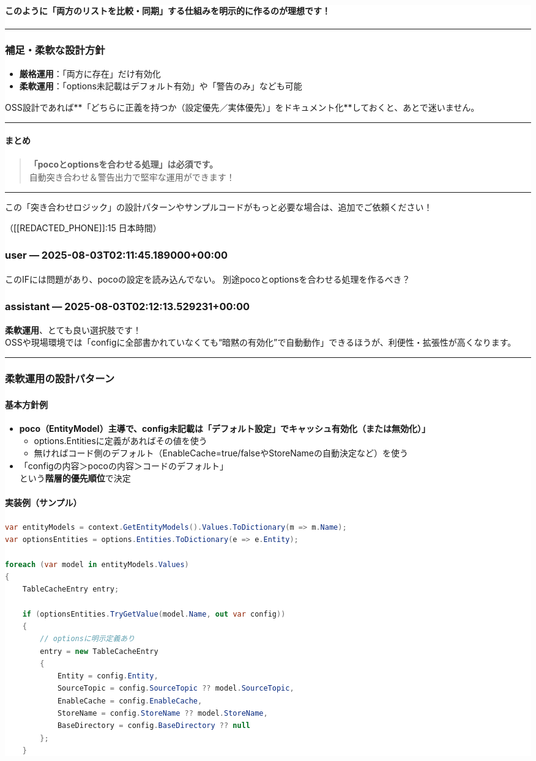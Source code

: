 #### このように「両方のリストを比較・同期」する仕組みを**明示的に作るのが理想**です！

---

### 補足・柔軟な設計方針

- **厳格運用**：「両方に存在」だけ有効化
- **柔軟運用**：「options未記載はデフォルト有効」や「警告のみ」なども可能

OSS設計であれば**「どちらに正義を持つか（設定優先／実体優先）」をドキュメント化**しておくと、あとで迷いません。

---

#### まとめ

> **「pocoとoptionsを合わせる処理」は必須です。**  
> 自動突き合わせ＆警告出力で堅牢な運用ができます！

---

この「突き合わせロジック」の設計パターンやサンプルコードがもっと必要な場合は、追加でご依頼ください！

（[[REDACTED_PHONE]]:15 日本時間）

### user — 2025-08-03T02:11:45.189000+00:00

このIFには問題があり、pocoの設定を読み込んでない。
別途pocoとoptionsを合わせる処理を作るべき？

### assistant — 2025-08-03T02:12:13.529231+00:00

**柔軟運用**、とても良い選択肢です！  
OSSや現場環境では「configに全部書かれていなくても“暗黙の有効化”で自動動作」できるほうが、利便性・拡張性が高くなります。

---

### 柔軟運用の設計パターン

#### 基本方針例

- **poco（EntityModel）主導で、config未記載は「デフォルト設定」でキャッシュ有効化（または無効化）」**
    - options.Entitiesに定義があればその値を使う
    - 無ければコード側のデフォルト（EnableCache=true/falseやStoreNameの自動決定など）を使う
- 「configの内容＞pocoの内容＞コードのデフォルト」  
  という**階層的優先順位**で決定

#### 実装例（サンプル）
```csharp
var entityModels = context.GetEntityModels().Values.ToDictionary(m => m.Name);
var optionsEntities = options.Entities.ToDictionary(e => e.Entity);

foreach (var model in entityModels.Values)
{
    TableCacheEntry entry;

    if (optionsEntities.TryGetValue(model.Name, out var config))
    {
        // optionsに明示定義あり
        entry = new TableCacheEntry
        {
            Entity = config.Entity,
            SourceTopic = config.SourceTopic ?? model.SourceTopic,
            EnableCache = config.EnableCache,
            StoreName = config.StoreName ?? model.StoreName,
            BaseDirectory = config.BaseDirectory ?? null
        };
    }
```
